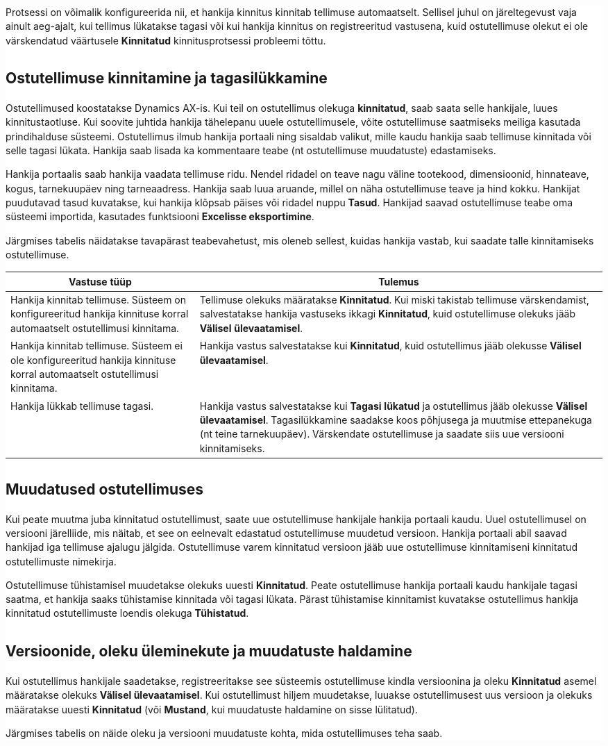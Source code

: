 Protsessi on võimalik konfigureerida nii, et hankija kinnitus kinnitab tellimuse automaatselt. Sellisel juhul on järeltegevust vaja ainult aeg-ajalt, kui tellimus lükatakse tagasi või kui hankija kinnitus on registreeritud vastusena, kuid ostutellimuse olekut ei ole värskendatud väärtusele **Kinnitatud** kinnitusprotsessi probleemi tõttu.

## <a name="po-confirmation-and-rejection"></a>Ostutellimuse kinnitamine ja tagasilükkamine
Ostutellimused koostatakse Dynamics AX-is. Kui teil on ostutellimus olekuga **kinnitatud**, saab saata selle hankijale, luues kinnitustaotluse. Kui soovite juhtida hankija tähelepanu uuele ostutellimusele, võite ostutellimuse saatmiseks meiliga kasutada prindihalduse süsteemi. Ostutellimus ilmub hankija portaali ning sisaldab valikut, mille kaudu hankija saab tellimuse kinnitada või selle tagasi lükata. Hankija saab lisada ka kommentaare teabe (nt ostutellimuse muudatuste) edastamiseks.  

Hankija portaalis saab hankija vaadata tellimuse ridu. Nendel ridadel on teave nagu väline tootekood, dimensioonid, hinnateave, kogus, tarnekuupäev ning tarneaadress. Hankija saab luua aruande, millel on näha ostutellimuse teave ja hind kokku. Hankijat puudutavad tasud kuvatakse, kui hankija klõpsab päises või ridadel nuppu **Tasud**. Hankijad saavad ostutellimuse teabe oma süsteemi importida, kasutades funktsiooni **Excelisse eksportimine**.  

Järgmises tabelis näidatakse tavapärast teabevahetust, mis oleneb sellest, kuidas hankija vastab, kui saadate talle kinnitamiseks ostutellimuse.

| Vastuse tüüp                                                                                                  | Tulemus                                                                                                                                                                                                                                                                                          |
|-------------------------------------------------------------------------------------------------------------------|-------------------------------------------------------------------------------------------------------------------------------------------------------------------------------------------------------------------------------------------------------------------------------------------------|
| Hankija kinnitab tellimuse. Süsteem on konfigureeritud hankija kinnituse korral automaatselt ostutellimusi kinnitama.    | Tellimuse olekuks määratakse **Kinnitatud**. Kui miski takistab tellimuse värskendamist, salvestatakse hankija vastuseks ikkagi **Kinnitatud**, kuid ostutellimuse olekuks jääb **Välisel ülevaatamisel**.                                                                       |
| Hankija kinnitab tellimuse. Süsteem ei ole konfigureeritud hankija kinnituse korral automaatselt ostutellimusi kinnitama. | Hankija vastus salvestatakse kui **Kinnitatud**, kuid ostutellimus jääb olekusse **Välisel ülevaatamisel**.                                                                                                                                                                                      |
| Hankija lükkab tellimuse tagasi.                                                                                     | Hankija vastus salvestatakse kui **Tagasi lükatud** ja ostutellimus jääb olekusse **Välisel ülevaatamisel**. Tagasilükkamine saadakse koos põhjusega ja muutmise ettepanekuga (nt teine tarnekuupäev). Värskendate ostutellimuse ja saadate siis uue versiooni kinnitamiseks. |

## <a name="changes-to-a-po"></a>Muudatused ostutellimuses
Kui peate muutma juba kinnitatud ostutellimust, saate uue ostutellimuse hankijale hankija portaali kaudu. Uuel ostutellimusel on versiooni järelliide, mis näitab, et see on eelnevalt edastatud ostutellimuse muudetud versioon. Hankija portaali abil saavad hankijad iga tellimuse ajalugu jälgida. Ostutellimuse varem kinnitatud versioon jääb uue ostutellimuse kinnitamiseni kinnitatud ostutellimuste nimekirja.  

Ostutellimuse tühistamisel muudetakse olekuks uuesti **Kinnitatud**. Peate ostutellimuse hankija portaali kaudu hankijale tagasi saatma, et hankija saaks tühistamise kinnitada või tagasi lükata. Pärast tühistamise kinnitamist kuvatakse ostutellimus hankija kinnitatud ostutellimuste loendis olekuga **Tühistatud**.

## <a name="versions-status-transitions-and-change-management"></a>Versioonide, oleku üleminekute ja muudatuste haldamine
Kui ostutellimus hankijale saadetakse, registreeritakse see süsteemis ostutellimuse kindla versioonina ja oleku **Kinnitatud** asemel määratakse olekuks **Välisel ülevaatamisel**. Kui ostutellimust hiljem muudetakse, luuakse ostutellimusest uus versioon ja olekuks määratakse uuesti **Kinnitatud** (või **Mustand**, kui muudatuste haldamine on sisse lülitatud).  

Järgmises tabelis on näide oleku ja versiooni muudatuste kohta, mida ostutellimuses teha saab.
